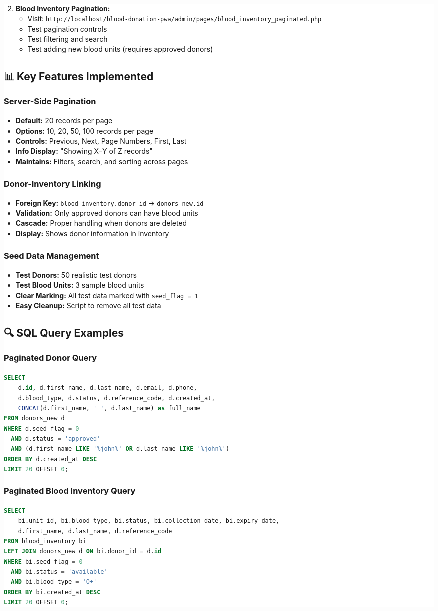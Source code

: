 2. **Blood Inventory Pagination:**
   - Visit: `http://localhost/blood-donation-pwa/admin/pages/blood_inventory_paginated.php`
   - Test pagination controls
   - Test filtering and search
   - Test adding new blood units (requires approved donors)

## 📊 Key Features Implemented

### Server-Side Pagination
- **Default:** 20 records per page
- **Options:** 10, 20, 50, 100 records per page
- **Controls:** Previous, Next, Page Numbers, First, Last
- **Info Display:** "Showing X–Y of Z records"
- **Maintains:** Filters, search, and sorting across pages

### Donor-Inventory Linking
- **Foreign Key:** `blood_inventory.donor_id` → `donors_new.id`
- **Validation:** Only approved donors can have blood units
- **Cascade:** Proper handling when donors are deleted
- **Display:** Shows donor information in inventory

### Seed Data Management
- **Test Donors:** 50 realistic test donors
- **Test Blood Units:** 3 sample blood units
- **Clear Marking:** All test data marked with `seed_flag = 1`
- **Easy Cleanup:** Script to remove all test data

## 🔍 SQL Query Examples

### Paginated Donor Query
```sql
SELECT 
    d.id, d.first_name, d.last_name, d.email, d.phone, 
    d.blood_type, d.status, d.reference_code, d.created_at,
    CONCAT(d.first_name, ' ', d.last_name) as full_name
FROM donors_new d
WHERE d.seed_flag = 0
  AND d.status = 'approved'
  AND (d.first_name LIKE '%john%' OR d.last_name LIKE '%john%')
ORDER BY d.created_at DESC
LIMIT 20 OFFSET 0;
```

### Paginated Blood Inventory Query
```sql
SELECT 
    bi.unit_id, bi.blood_type, bi.status, bi.collection_date, bi.expiry_date,
    d.first_name, d.last_name, d.reference_code
FROM blood_inventory bi
LEFT JOIN donors_new d ON bi.donor_id = d.id
WHERE bi.seed_flag = 0
  AND bi.status = 'available'
  AND bi.blood_type = 'O+'
ORDER BY bi.created_at DESC
LIMIT 20 OFFSET 0;
```
